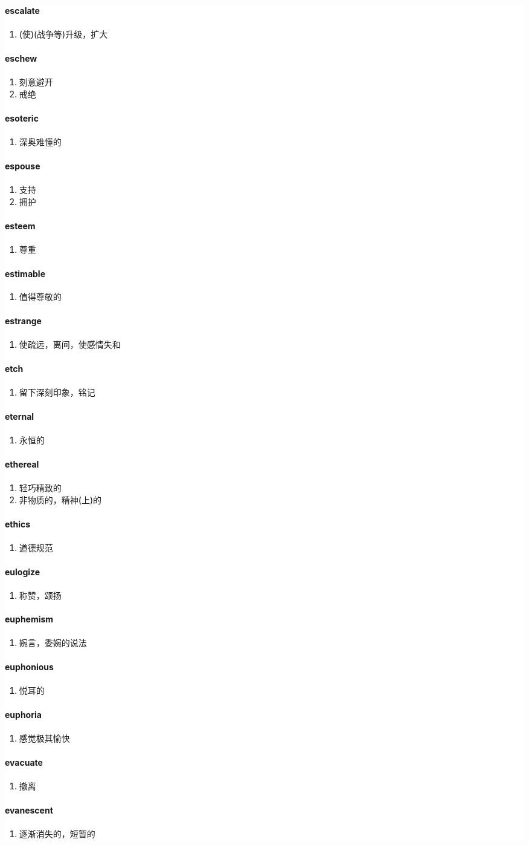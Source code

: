 #### escalate
1. (使)(战争等)升级，扩大

#### eschew
1. 刻意避开
2. 戒绝

#### esoteric
1. 深奥难懂的

#### espouse
1. 支持
2. 拥护

#### esteem
1. 尊重

#### estimable
1. 值得尊敬的

#### estrange
1. 使疏远，离间，使感情失和

#### etch
1. 留下深刻印象，铭记

#### eternal
1. 永恒的

#### ethereal
1. 轻巧精致的
2. 非物质的，精神(上)的

#### ethics
1. 道德规范

#### eulogize
1. 称赞，颂扬

#### euphemism
1. 婉言，委婉的说法

#### euphonious
1. 悦耳的

#### euphoria
1. 感觉极其愉快

#### evacuate
1. 撤离

#### evanescent
1. 逐渐消失的，短暂的
